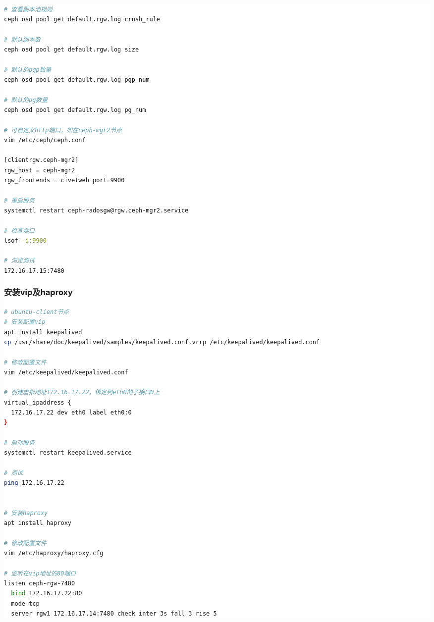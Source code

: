 ```bash
# 查看副本池规则
ceph osd pool get default.rgw.log crush_rule

# 默认副本数
ceph osd pool get default.rgw.log size

# 默认的pgp数量
ceph osd pool get default.rgw.log pgp_num

# 默认的pg数量
ceph osd pool get default.rgw.log pg_num

# 可自定义http端口，如在ceph-mgr2节点
vim /etc/ceph/ceph.conf

[clientrgw.ceph-mgr2]
rgw_host = ceph-mgr2
rgw_frontends = civetweb port=9900

# 重启服务
systemctl restart ceph-radosgw@rgw.ceph-mgr2.service

# 检查端口
lsof -i:9900

# 浏览测试
172.16.17.15:7480
```

### 安装vip及haproxy

```bash
# ubuntu-client节点
# 安装配置vip
apt install keepalived
cp /usr/share/doc/keepalived/samples/keepalived.conf.vrrp /etc/keepalived/keepalived.conf

# 修改配置文件
vim /etc/keepalived/keepalived.conf

# 创建虚拟地址172.16.17.22，绑定到eth0的子接口0上
virtual_ipaddress {
  172.16.17.22 dev eth0 label eth0:0
}

# 启动服务
systemctl restart keepalived.service

# 测试
ping 172.16.17.22


# 安装haproxy
apt install haproxy

# 修改配置文件
vim /etc/haproxy/haproxy.cfg

# 监听在vip地址的80端口
listen ceph-rgw-7480
  bind 172.16.17.22:80
  mode tcp
  server rgw1 172.16.17.14:7480 check inter 3s fall 3 rise 5
```